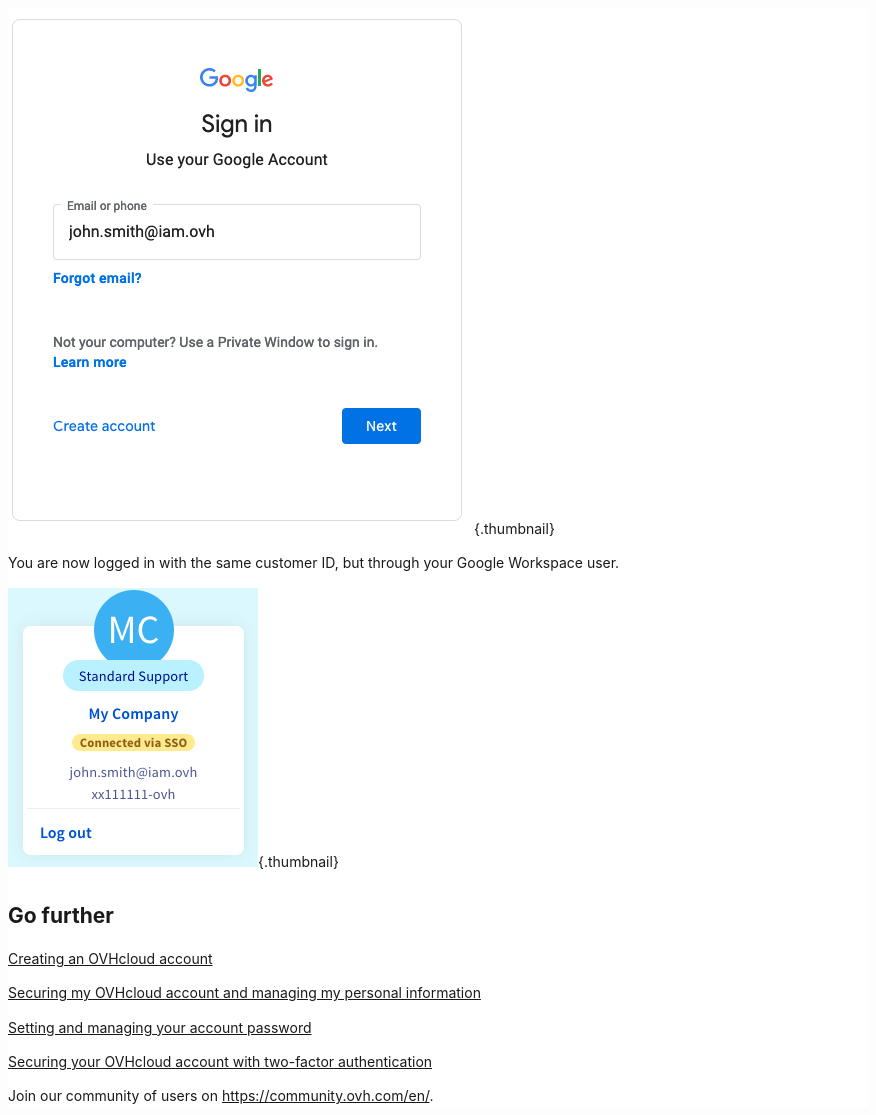 ![OVHcloud Federation login Redirection Google Workspace](images/ovhcloud_federation_login_2.png){.thumbnail}

You are now logged in with the same customer ID, but through your Google Workspace user.

![OVHcloud User Info Federation](images/ovhcloud_user_infos_federation.png){.thumbnail}

## Go further

[Creating an OVHcloud account](https://docs.ovh.com/au/en/customer/create-ovhcloud-account/)

[Securing my OVHcloud account and managing my personal information](https://docs.ovh.com/au/en/customer/all-about-your-username/)

[Setting and managing your account password](https://docs.ovh.com/au/en/customer/manage-password/)

[Securing your OVHcloud account with two-factor authentication](https://docs.ovh.com/au/en/customer/secure-account-with-2FA/)

Join our community of users on <https://community.ovh.com/en/>.
